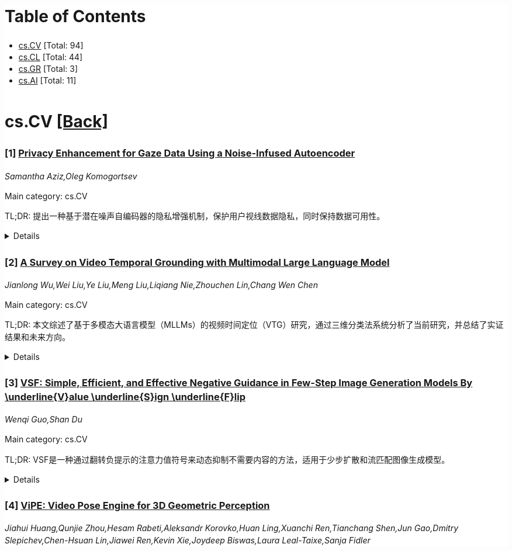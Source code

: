 <div id=toc></div>

# Table of Contents

- [cs.CV](#cs.CV) [Total: 94]
- [cs.CL](#cs.CL) [Total: 44]
- [cs.GR](#cs.GR) [Total: 3]
- [cs.AI](#cs.AI) [Total: 11]


<div id='cs.CV'></div>

# cs.CV [[Back]](#toc)

### [1] [Privacy Enhancement for Gaze Data Using a Noise-Infused Autoencoder](https://arxiv.org/abs/2508.10918)
*Samantha Aziz,Oleg Komogortsev*

Main category: cs.CV

TL;DR: 提出一种基于潜在噪声自编码器的隐私增强机制，保护用户视线数据隐私，同时保持数据可用性。


<details><summary>Details</summary></details>


### [2] [A Survey on Video Temporal Grounding with Multimodal Large Language Model](https://arxiv.org/abs/2508.10922)
*Jianlong Wu,Wei Liu,Ye Liu,Meng Liu,Liqiang Nie,Zhouchen Lin,Chang Wen Chen*

Main category: cs.CV

TL;DR: 本文综述了基于多模态大语言模型（MLLMs）的视频时间定位（VTG）研究，通过三维分类法系统分析了当前研究，并总结了实证结果和未来方向。


<details><summary>Details</summary></details>


### [3] [VSF: Simple, Efficient, and Effective Negative Guidance in Few-Step Image Generation Models By \underline{V}alue \underline{S}ign \underline{F}lip](https://arxiv.org/abs/2508.10931)
*Wenqi Guo,Shan Du*

Main category: cs.CV

TL;DR: VSF是一种通过翻转负提示的注意力值符号来动态抑制不需要内容的方法，适用于少步扩散和流匹配图像生成模型。


<details><summary>Details</summary></details>


### [4] [ViPE: Video Pose Engine for 3D Geometric Perception](https://arxiv.org/abs/2508.10934)
*Jiahui Huang,Qunjie Zhou,Hesam Rabeti,Aleksandr Korovko,Huan Ling,Xuanchi Ren,Tianchang Shen,Jun Gao,Dmitry Slepichev,Chen-Hsuan Lin,Jiawei Ren,Kevin Xie,Joydeep Biswas,Laura Leal-Taixe,Sanja Fidler*
